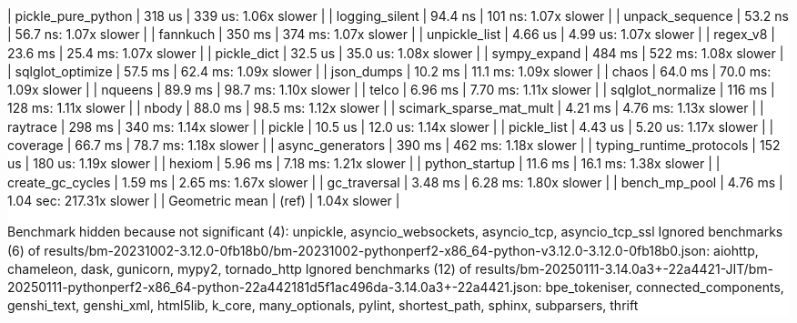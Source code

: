 | pickle_pure_python         | 318 us                                                       | 339 us: 1.06x slower                                                         |
| logging_silent             | 94.4 ns                                                      | 101 ns: 1.07x slower                                                         |
| unpack_sequence            | 53.2 ns                                                      | 56.7 ns: 1.07x slower                                                        |
| fannkuch                   | 350 ms                                                       | 374 ms: 1.07x slower                                                         |
| unpickle_list              | 4.66 us                                                      | 4.99 us: 1.07x slower                                                        |
| regex_v8                   | 23.6 ms                                                      | 25.4 ms: 1.07x slower                                                        |
| pickle_dict                | 32.5 us                                                      | 35.0 us: 1.08x slower                                                        |
| sympy_expand               | 484 ms                                                       | 522 ms: 1.08x slower                                                         |
| sqlglot_optimize           | 57.5 ms                                                      | 62.4 ms: 1.09x slower                                                        |
| json_dumps                 | 10.2 ms                                                      | 11.1 ms: 1.09x slower                                                        |
| chaos                      | 64.0 ms                                                      | 70.0 ms: 1.09x slower                                                        |
| nqueens                    | 89.9 ms                                                      | 98.7 ms: 1.10x slower                                                        |
| telco                      | 6.96 ms                                                      | 7.70 ms: 1.11x slower                                                        |
| sqlglot_normalize          | 116 ms                                                       | 128 ms: 1.11x slower                                                         |
| nbody                      | 88.0 ms                                                      | 98.5 ms: 1.12x slower                                                        |
| scimark_sparse_mat_mult    | 4.21 ms                                                      | 4.76 ms: 1.13x slower                                                        |
| raytrace                   | 298 ms                                                       | 340 ms: 1.14x slower                                                         |
| pickle                     | 10.5 us                                                      | 12.0 us: 1.14x slower                                                        |
| pickle_list                | 4.43 us                                                      | 5.20 us: 1.17x slower                                                        |
| coverage                   | 66.7 ms                                                      | 78.7 ms: 1.18x slower                                                        |
| async_generators           | 390 ms                                                       | 462 ms: 1.18x slower                                                         |
| typing_runtime_protocols   | 152 us                                                       | 180 us: 1.19x slower                                                         |
| hexiom                     | 5.96 ms                                                      | 7.18 ms: 1.21x slower                                                        |
| python_startup             | 11.6 ms                                                      | 16.1 ms: 1.38x slower                                                        |
| create_gc_cycles           | 1.59 ms                                                      | 2.65 ms: 1.67x slower                                                        |
| gc_traversal               | 3.48 ms                                                      | 6.28 ms: 1.80x slower                                                        |
| bench_mp_pool              | 4.76 ms                                                      | 1.04 sec: 217.31x slower                                                     |
| Geometric mean             | (ref)                                                        | 1.04x slower                                                                 |

Benchmark hidden because not significant (4): unpickle, asyncio_websockets, asyncio_tcp, asyncio_tcp_ssl
Ignored benchmarks (6) of results/bm-20231002-3.12.0-0fb18b0/bm-20231002-pythonperf2-x86_64-python-v3.12.0-3.12.0-0fb18b0.json: aiohttp, chameleon, dask, gunicorn, mypy2, tornado_http
Ignored benchmarks (12) of results/bm-20250111-3.14.0a3+-22a4421-JIT/bm-20250111-pythonperf2-x86_64-python-22a442181d5f1ac496da-3.14.0a3+-22a4421.json: bpe_tokeniser, connected_components, genshi_text, genshi_xml, html5lib, k_core, many_optionals, pylint, shortest_path, sphinx, subparsers, thrift
